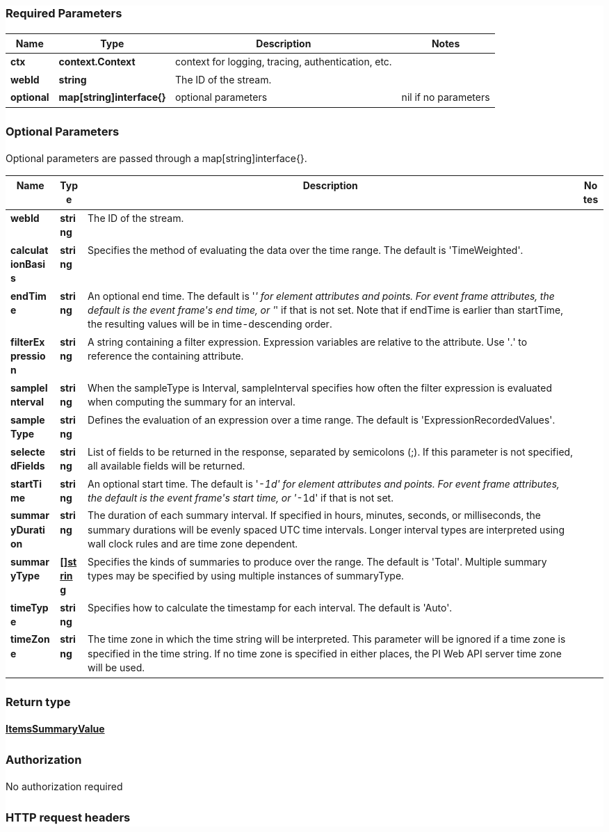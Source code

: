 ### Required Parameters

Name | Type | Description  | Notes
------------- | ------------- | ------------- | -------------
 **ctx** | **context.Context** | context for logging, tracing, authentication, etc.
  **webId** | **string**| The ID of the stream. | 
 **optional** | **map[string]interface{}** | optional parameters | nil if no parameters

### Optional Parameters
Optional parameters are passed through a map[string]interface{}.

Name | Type | Description  | Notes
------------- | ------------- | ------------- | -------------
 **webId** | **string**| The ID of the stream. | 
 **calculationBasis** | **string**| Specifies the method of evaluating the data over the time range. The default is &#39;TimeWeighted&#39;. | 
 **endTime** | **string**| An optional end time. The default is &#39;*&#39; for element attributes and points. For event frame attributes, the default is the event frame&#39;s end time, or &#39;*&#39; if that is not set. Note that if endTime is earlier than startTime, the resulting values will be in time-descending order. | 
 **filterExpression** | **string**| A string containing a filter expression. Expression variables are relative to the attribute. Use &#39;.&#39; to reference the containing attribute. | 
 **sampleInterval** | **string**| When the sampleType is Interval, sampleInterval specifies how often the filter expression is evaluated when computing the summary for an interval. | 
 **sampleType** | **string**| Defines the evaluation of an expression over a time range. The default is &#39;ExpressionRecordedValues&#39;. | 
 **selectedFields** | **string**| List of fields to be returned in the response, separated by semicolons (;). If this parameter is not specified, all available fields will be returned. | 
 **startTime** | **string**| An optional start time. The default is &#39;*-1d&#39; for element attributes and points. For event frame attributes, the default is the event frame&#39;s start time, or &#39;*-1d&#39; if that is not set. | 
 **summaryDuration** | **string**| The duration of each summary interval. If specified in hours, minutes, seconds, or milliseconds, the summary durations will be evenly spaced UTC time intervals. Longer interval types are interpreted using wall clock rules and are time zone dependent. | 
 **summaryType** | [**[]string**](string.md)| Specifies the kinds of summaries to produce over the range. The default is &#39;Total&#39;. Multiple summary types may be specified by using multiple instances of summaryType. | 
 **timeType** | **string**| Specifies how to calculate the timestamp for each interval. The default is &#39;Auto&#39;. | 
 **timeZone** | **string**| The time zone in which the time string will be interpreted. This parameter will be ignored if a time zone is specified in the time string. If no time zone is specified in either places, the PI Web API server time zone will be used. | 

### Return type

[**ItemsSummaryValue**](Items[SummaryValue].md)

### Authorization

No authorization required

### HTTP request headers

